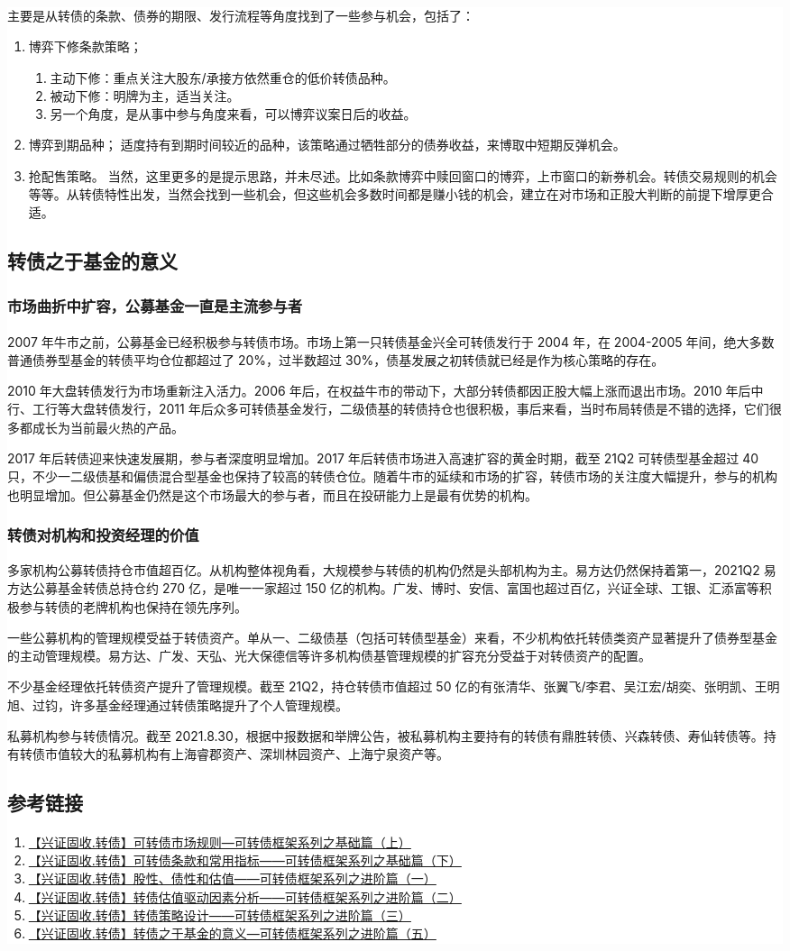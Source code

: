 主要是从转债的条款、债券的期限、发行流程等角度找到了一些参与机会，包括了：
1. 博弈下修条款策略；
   1. 主动下修：重点关注大股东/承接方依然重仓的低价转债品种。
   2. 被动下修：明牌为主，适当关注。
   3. 另一个角度，是从事中参与角度来看，可以博弈议案日后的收益。
2. 博弈到期品种；
   适度持有到期时间较近的品种，该策略通过牺牲部分的债券收益，来博取中短期反弹机会。

3. 抢配售策略。
 当然，这里更多的是提示思路，并未尽述。比如条款博弈中赎回窗口的博弈，上市窗口的新券机会。转债交易规则的机会等等。从转债特性出发，当然会找到一些机会，但这些机会多数时间都是赚小钱的机会，建立在对市场和正股大判断的前提下增厚更合适。

## 转债之于基金的意义

### 市场曲折中扩容，公募基金一直是主流参与者

2007 年牛市之前，公募基金已经积极参与转债市场。市场上第一只转债基金兴全可转债发行于 2004 年，在 2004-2005 年间，绝大多数普通债券型基金的转债平均仓位都超过了 20%，过半数超过 30%，债基发展之初转债就已经是作为核心策略的存在。



2010 年大盘转债发行为市场重新注入活力。2006 年后，在权益牛市的带动下，大部分转债都因正股大幅上涨而退出市场。2010 年后中行、工行等大盘转债发行，2011 年后众多可转债基金发行，二级债基的转债持仓也很积极，事后来看，当时布局转债是不错的选择，它们很多都成长为当前最火热的产品。



2017 年后转债迎来快速发展期，参与者深度明显增加。2017 年后转债市场进入高速扩容的黄金时期，截至 21Q2 可转债型基金超过 40 只，不少一二级债基和偏债混合型基金也保持了较高的转债仓位。随着牛市的延续和市场的扩容，转债市场的关注度大幅提升，参与的机构也明显增加。但公募基金仍然是这个市场最大的参与者，而且在投研能力上是最有优势的机构。



### 转债对机构和投资经理的价值

多家机构公募转债持仓市值超百亿。从机构整体视角看，大规模参与转债的机构仍然是头部机构为主。易方达仍然保持着第一，2021Q2 易方达公募基金转债总持仓约 270 亿，是唯一一家超过 150 亿的机构。广发、博时、安信、富国也超过百亿，兴证全球、工银、汇添富等积极参与转债的老牌机构也保持在领先序列。



一些公募机构的管理规模受益于转债资产。单从一、二级债基（包括可转债型基金）来看，不少机构依托转债类资产显著提升了债券型基金的主动管理规模。易方达、广发、天弘、光大保德信等许多机构债基管理规模的扩容充分受益于对转债资产的配置。



不少基金经理依托转债资产提升了管理规模。截至 21Q2，持仓转债市值超过 50 亿的有张清华、张翼飞/李君、吴江宏/胡奕、张明凯、王明旭、过钧，许多基金经理通过转债策略提升了个人管理规模。



私募机构参与转债情况。截至 2021.8.30，根据中报数据和举牌公告，被私募机构主要持有的转债有鼎胜转债、兴森转债、寿仙转债等。持有转债市值较大的私募机构有上海睿郡资产、深圳林园资产、上海宁泉资产等。

## 参考链接
1. [【兴证固收.转债】可转债市场规则—可转债框架系列之基础篇（上）](https://mp.weixin.qq.com/s/7D8DsxvfiP5cwQioAzBZ4Q)
2. [【兴证固收.转债】可转债条款和常用指标——可转债框架系列之基础篇（下）](https://mp.weixin.qq.com/s/2IIuXKaEVxqcVxF3umnJqg)
3. [【兴证固收.转债】股性、债性和估值——可转债框架系列之进阶篇（一）](https://mp.weixin.qq.com/s/LvIDqfq2E-lPaD0eGErgUA)
4. [【兴证固收.转债】转债估值驱动因素分析——可转债框架系列之进阶篇（二）](https://mp.weixin.qq.com/s/P1kl4JpxxQNiEUMz4op3Qw)
5. [【兴证固收.转债】转债策略设计——可转债框架系列之进阶篇（三）](https://mp.weixin.qq.com/s/LT9v1ZE_kFefYCPiKKYdQQ)
6. [【兴证固收.转债】转债之于基金的意义—可转债框架系列之进阶篇（五）](https://mp.weixin.qq.com/s/pcdAEJ8A9-TbdQYH9dOYmw)